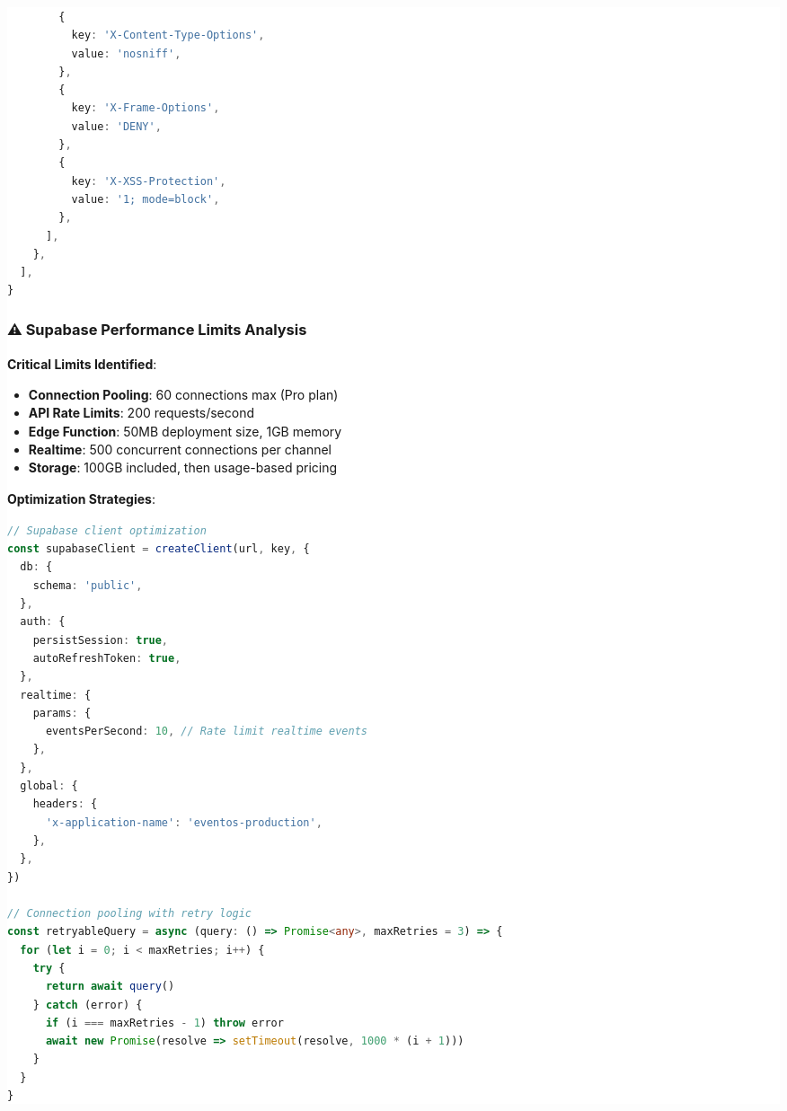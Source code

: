   ```typescript
          {
            key: 'X-Content-Type-Options',
            value: 'nosniff',
          },
          {
            key: 'X-Frame-Options',
            value: 'DENY',
          },
          {
            key: 'X-XSS-Protection',
            value: '1; mode=block',
          },
        ],
      },
    ],
  }
  ```

### ⚠️ Supabase Performance Limits Analysis

**Critical Limits Identified**:
- **Connection Pooling**: 60 connections max (Pro plan)
- **API Rate Limits**: 200 requests/second
- **Edge Function**: 50MB deployment size, 1GB memory
- **Realtime**: 500 concurrent connections per channel
- **Storage**: 100GB included, then usage-based pricing

**Optimization Strategies**:
```typescript
// Supabase client optimization
const supabaseClient = createClient(url, key, {
  db: {
    schema: 'public',
  },
  auth: {
    persistSession: true,
    autoRefreshToken: true,
  },
  realtime: {
    params: {
      eventsPerSecond: 10, // Rate limit realtime events
    },
  },
  global: {
    headers: {
      'x-application-name': 'eventos-production',
    },
  },
})

// Connection pooling with retry logic
const retryableQuery = async (query: () => Promise<any>, maxRetries = 3) => {
  for (let i = 0; i < maxRetries; i++) {
    try {
      return await query()
    } catch (error) {
      if (i === maxRetries - 1) throw error
      await new Promise(resolve => setTimeout(resolve, 1000 * (i + 1)))
    }
  }
}
```
